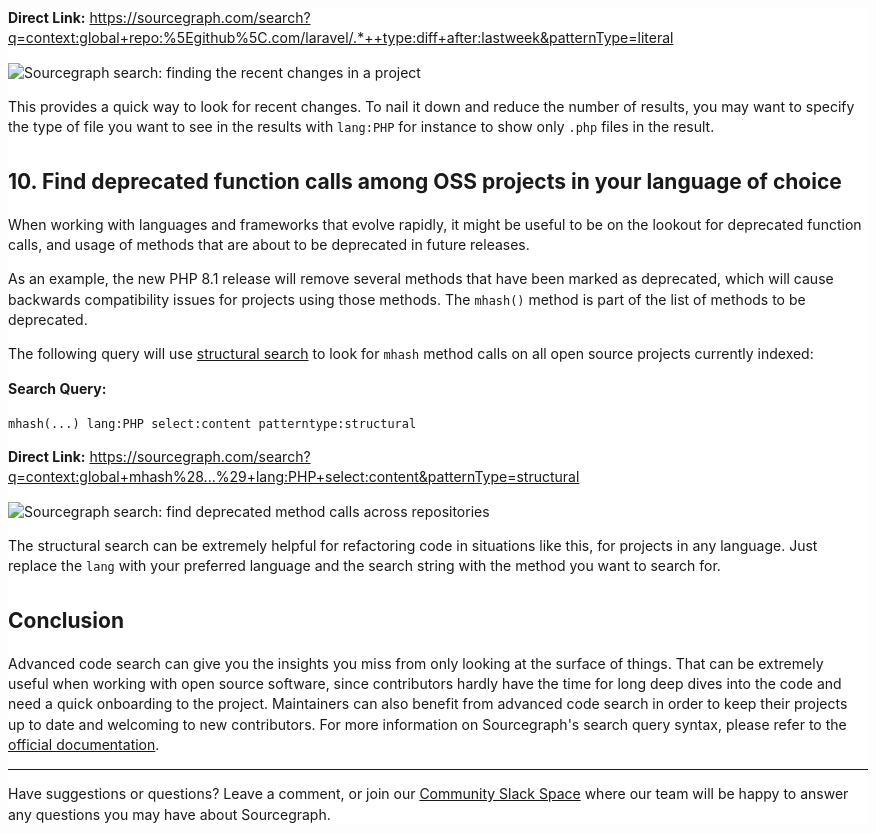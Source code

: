 **Direct Link:** https://sourcegraph.com/search?q=context:global+repo:%5Egithub%5C.com/laravel/.*++type:diff+after:lastweek&patternType=literal

![Sourcegraph search: finding the recent changes in a project](https://dev-to-uploads.s3.amazonaws.com/uploads/articles/6kzi5vk6v5q5nbi3juam.png)

This provides a quick way to look for recent changes. To nail it down and reduce the number of results, you may want to specify the type of file you want to see in the results with `lang:PHP` for instance to show only `.php` files in the result.


## 10. Find deprecated function calls among OSS projects in your language of choice

When working with languages and frameworks that evolve rapidly, it might be useful to be on the lookout for deprecated function calls, and usage of methods that are about to be deprecated in future releases.

As an example, the new PHP 8.1 release will remove several methods that have been marked as deprecated, which will cause backwards compatibility issues for projects using those methods. The `mhash()` method is part of the list of methods to be deprecated.

The following query will use [structural search](https://docs.sourcegraph.com/code_search/reference/structural) to look for `mhash` method calls on all open source projects currently indexed:

**Search Query:**
```
mhash(...) lang:PHP select:content patterntype:structural
```

**Direct Link:** https://sourcegraph.com/search?q=context:global+mhash%28...%29+lang:PHP+select:content&patternType=structural

![Sourcegraph search: find deprecated method calls across repositories](https://dev-to-uploads.s3.amazonaws.com/uploads/articles/czink9hvhq5e1qawhq8g.png)

The structural search can be extremely helpful for refactoring code in situations like this, for projects in any language. Just replace the `lang` with your preferred language and the search string with the method you want to search for.

## Conclusion

Advanced code search can give you the insights you miss from only looking at the surface of things. That can be extremely useful when working with open source software, since contributors hardly have the time for long deep dives into the code and need a quick onboarding to the project. Maintainers can also benefit from advanced code search in order to keep their projects up to date and welcoming to new contributors. For more information on Sourcegraph's search query syntax, please refer to the [official documentation](https://docs.sourcegraph.com/code_search/reference/queries).

---

Have suggestions or questions? Leave a comment, or join our [Community Slack Space](https://about.sourcegraph.com/community/?utm_medium=social&utm_source=devto&utm_campaign=slacklaunch) where our team will be happy to answer any questions you may have about Sourcegraph.
